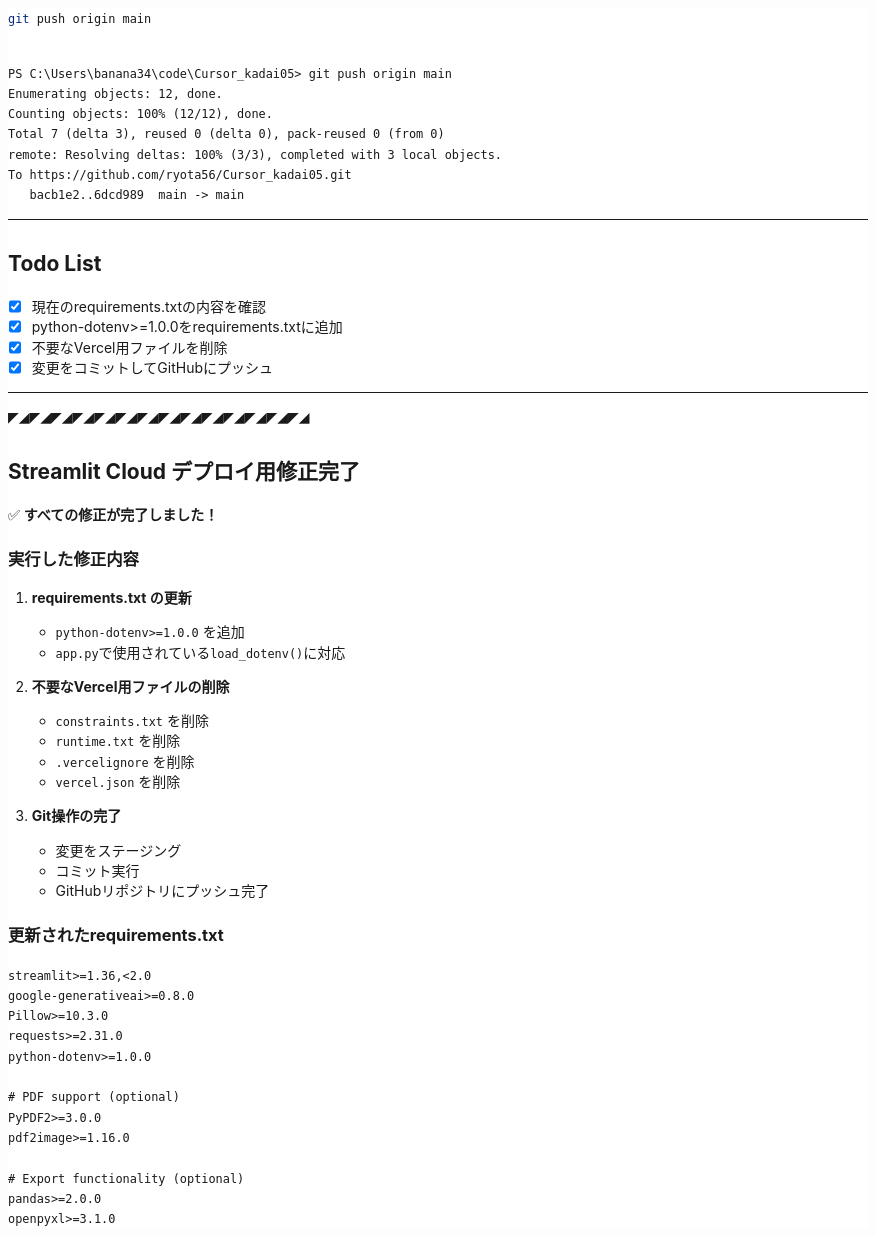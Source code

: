 
```bash
git push origin main
```

```

PS C:\Users\banana34\code\Cursor_kadai05> git push origin main
Enumerating objects: 12, done.
Counting objects: 100% (12/12), done.
Total 7 (delta 3), reused 0 (delta 0), pack-reused 0 (from 0)
remote: Resolving deltas: 100% (3/3), completed with 3 local objects.
To https://github.com/ryota56/Cursor_kadai05.git
   bacb1e2..6dcd989  main -> main
```

---

## Todo List

- [x] 現在のrequirements.txtの内容を確認
- [x] python-dotenv>=1.0.0をrequirements.txtに追加
- [x] 不要なVercel用ファイルを削除
- [x] 変更をコミットしてGitHubにプッシュ

---

◤◢◤◢◤◢◤◢◤◢◤◢◤◢◤◢◤◢◤◢◤◢◤◢◤◢◤◢

## Streamlit Cloud デプロイ用修正完了

✅ **すべての修正が完了しました！**

### 実行した修正内容

1. **requirements.txt の更新**
   - `python-dotenv>=1.0.0` を追加
   - `app.py`で使用されている`load_dotenv()`に対応

2. **不要なVercel用ファイルの削除**
   - `constraints.txt` を削除
   - `runtime.txt` を削除  
   - `.vercelignore` を削除
   - `vercel.json` を削除

3. **Git操作の完了**
   - 変更をステージング
   - コミット実行
   - GitHubリポジトリにプッシュ完了

### 更新されたrequirements.txt
```
streamlit>=1.36,<2.0
google-generativeai>=0.8.0
Pillow>=10.3.0
requests>=2.31.0
python-dotenv>=1.0.0

# PDF support (optional)
PyPDF2>=3.0.0
pdf2image>=1.16.0

# Export functionality (optional)
pandas>=2.0.0
openpyxl>=3.1.0
```
